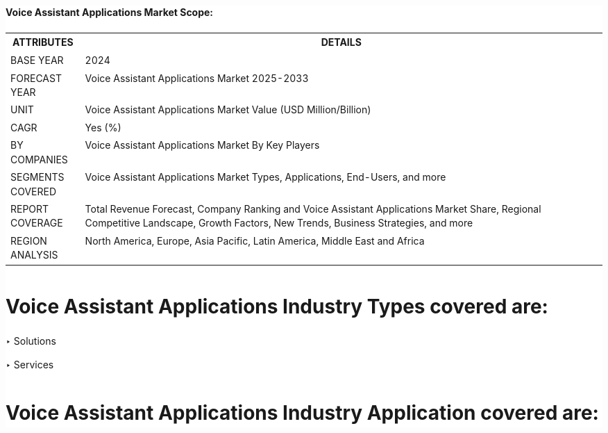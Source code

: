 <h4>Voice Assistant Applications Market Scope:</h4>
<table>
<tr>
<th>ATTRIBUTES</th>
<th>DETAILS</th>
</tr>
<tr>
<td>BASE YEAR</td>
<td>2024</td>
</tr>
<tr>
<td>FORECAST YEAR</td>
<td>Voice Assistant Applications Market 2025-2033</td>
</tr>
<tr>
<td>UNIT</td>
<td>Voice Assistant Applications Market Value (USD Million/Billion)</td>
<tr>
<td>CAGR</td>
<td>Yes (%)</td>
</tr>
</tr>
<tr>
<td>BY COMPANIES</td>
<td>Voice Assistant Applications Market By Key Players</td>
</tr>
<tr>
<td>SEGMENTS COVERED</td>
<td>Voice Assistant Applications Market Types, Applications, End-Users, and more</td>
</tr>
<tr>
<td>REPORT COVERAGE</td>
<td>Total Revenue Forecast, Company Ranking and Voice Assistant Applications Market Share, Regional Competitive Landscape, Growth Factors, New Trends, Business Strategies, and more</td>
</tr>
<tr>
<td>REGION ANALYSIS</td>
<td>North America, Europe, Asia Pacific, Latin America, Middle East and Africa</td>
</tr>
</table>

# <strong>Voice Assistant Applications Industry Types covered are:</strong>

‣ Solutions

‣ Services

# <strong>Voice Assistant Applications Industry Application covered are:</strong>
